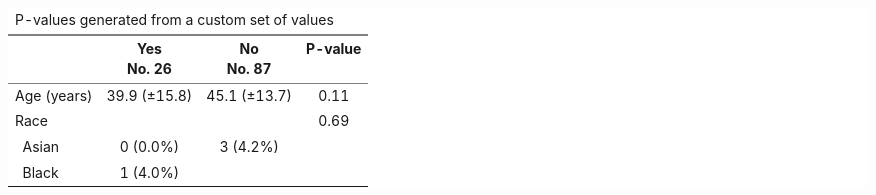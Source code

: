 <table class="gmisc_table" style="border-collapse: collapse; margin-top: 1em; margin-bottom: 1em;">
<thead>
<tr>
<td colspan="4" style="text-align: left;">
P-values generated from a custom set of values
</td>
</tr>
<tr>
<th style="border-bottom: 1px solid grey; border-top: 2px solid grey;">
</th>
<th style="border-bottom: 1px solid grey; border-top: 2px solid grey; text-align: center;">
Yes<br /> No. 26
</th>
<th style="border-bottom: 1px solid grey; border-top: 2px solid grey; text-align: center;">
No<br /> No. 87
</th>
<th style="border-bottom: 1px solid grey; border-top: 2px solid grey; text-align: center;">
P-value
</th>
</tr>
</thead>
<tbody>
<tr>
<td style="text-align: left;">
Age (years)
</td>
<td style="text-align: center;">
39.9 (±15.8)
</td>
<td style="text-align: center;">
45.1 (±13.7)
</td>
<td style="text-align: center;">
0.11
</td>
</tr>
<tr>
<td colspan="3" style>
Race
</td>
<td style="text-align: center;">
0.69
</td>
</tr>
<tr>
<td style="text-align: left;">
  Asian
</td>
<td style="text-align: center;">
0 (0.0%)
</td>
<td style="text-align: center;">
3 (4.2%)
</td>
<td style="text-align: center;">
</td>
</tr>
<tr>
<td style="text-align: left;">
  Black
</td>
<td style="text-align: center;">
1 (4.0%)
</td>